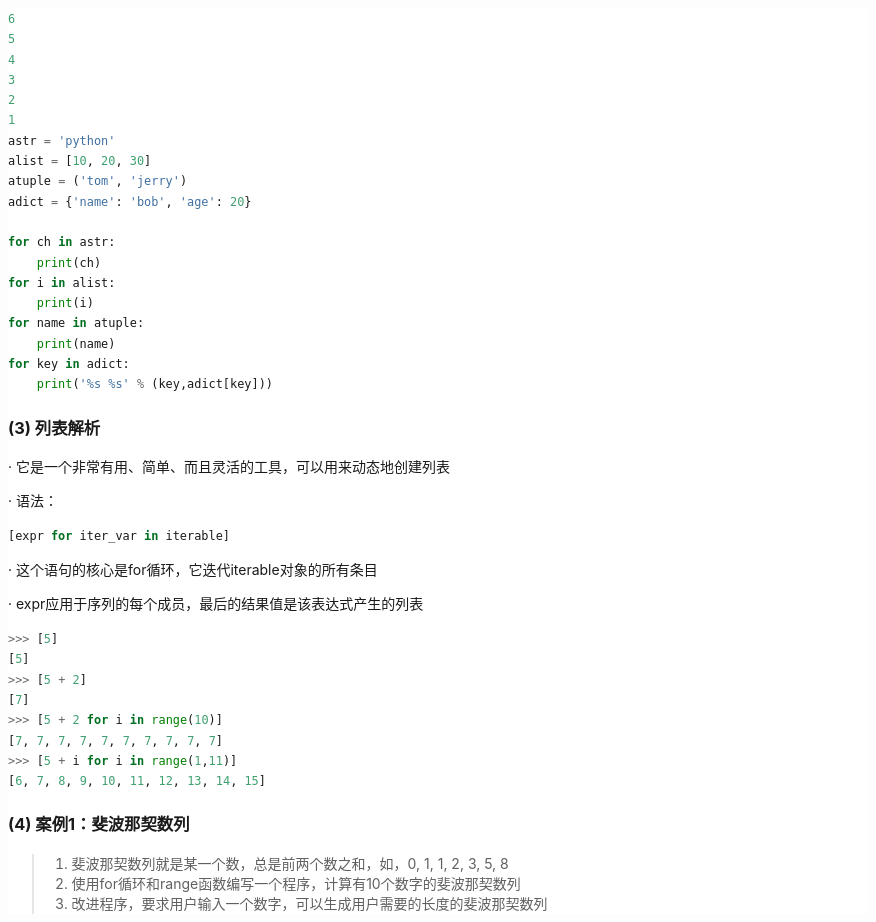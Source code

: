```python
6
5
4
3
2
1
astr = 'python'
alist = [10, 20, 30]
atuple = ('tom', 'jerry')
adict = {'name': 'bob', 'age': 20}

for ch in astr:
    print(ch)
for i in alist:
    print(i)
for name in atuple:
    print(name)
for key in adict:
    print('%s %s' % (key,adict[key]))
```



### (3) 列表解析

· 它是一个非常有用、简单、而且灵活的工具，可以用来动态地创建列表

· 语法：

```python
[expr for iter_var in iterable]
```

· 这个语句的核心是for循环，它迭代iterable对象的所有条目

· expr应用于序列的每个成员，最后的结果值是该表达式产生的列表

```python
>>> [5]
[5]
>>> [5 + 2]
[7]
>>> [5 + 2 for i in range(10)]
[7, 7, 7, 7, 7, 7, 7, 7, 7, 7]
>>> [5 + i for i in range(1,11)]
[6, 7, 8, 9, 10, 11, 12, 13, 14, 15]
```



### (4) 案例1：斐波那契数列

> 1. 斐波那契数列就是某一个数，总是前两个数之和，如，0, 1, 1, 2, 3, 5, 8
> 1. 使用for循环和range函数编写一个程序，计算有10个数字的斐波那契数列
> 1. 改进程序，要求用户输入一个数字，可以生成用户需要的长度的斐波那契数列
